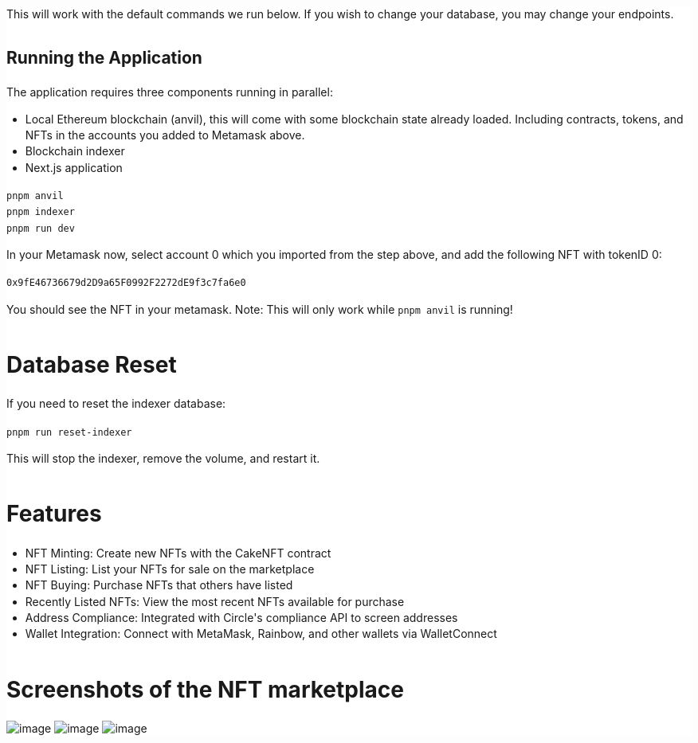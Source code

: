 This will work with the default commands we run below. If you wish to change your database, you may change your endpoints.

## Running the Application

The application requires three components running in parallel:

- Local Ethereum blockchain (anvil), this will come with some blockchain state already loaded. Including contracts, tokens, and NFTs in the accounts you added to Metamask above.
- Blockchain indexer
- Next.js application

```bash
pnpm anvil
pnpm indexer
pnpm run dev
```

In your Metamask now, select account 0 which you imported from the step above, and add the following NFT with tokenID 0:

```
0x9fE46736679d2D9a65F0992F2272dE9f3c7fa6e0
```

You should see the NFT in your metamask. Note: This will only work while `pnpm anvil` is running!

# Database Reset
If you need to reset the indexer database:

```bash
pnpm run reset-indexer
```

This will stop the indexer, remove the volume, and restart it.

# Features

- NFT Minting: Create new NFTs with the CakeNFT contract
- NFT Listing: List your NFTs for sale on the marketplace
- NFT Buying: Purchase NFTs that others have listed
- Recently Listed NFTs: View the most recent NFTs available for purchase
- Address Compliance: Integrated with Circle's compliance API to screen addresses
- Wallet Integration: Connect with MetaMask, Rainbow, and other wallets via WalletConnect

# Screenshots of the NFT marketplace
<img width="1280" height="613" alt="image" src="https://github.com/user-attachments/assets/657b3f5a-1e8d-4a3a-8682-39e2b6774a5a" />

<img width="1280" height="800" alt="image" src="https://github.com/user-attachments/assets/838298d5-e1d0-42d5-8408-abab2358d390" />

<img width="1280" height="761" alt="image" src="https://github.com/user-attachments/assets/8258738e-cecc-4818-ba5d-005501984d1c" />
